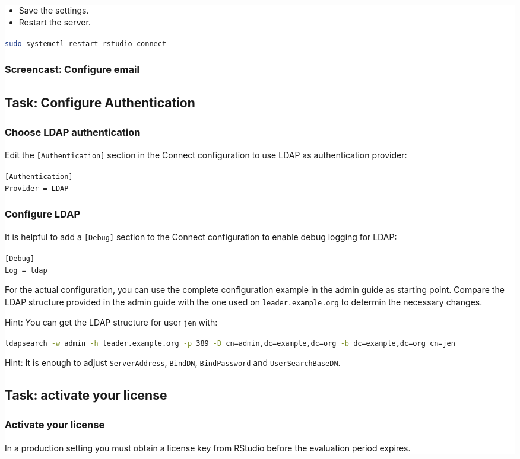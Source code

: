 * Save the settings.
* Restart the server.

```sh
sudo systemctl restart rstudio-connect
```


### Screencast: Configure email


<asciinema-player src="../../asciicast/edit-connect-config-2.cast"></asciinema-player>



## Task: Configure Authentication

### Choose LDAP authentication

Edit the `[Authentication]` section in the Connect configuration to use LDAP as authentication provider:

```gcfg
[Authentication]
Provider = LDAP
```

### Configure LDAP

It is helpful to add a `[Debug]` section to the Connect configuration to enable debug logging for LDAP:

```gcfg
[Debug]
Log = ldap
```

For the actual configuration, you can use the [complete configuration example in the admin guide](https://docs.rstudio.com/connect/admin/authentication/dap#openldap-example-with-bind-credentials) as starting point. Compare the LDAP structure provided in the admin guide with the one used on `leader.example.org` to determin the necessary changes.

Hint: You can get the LDAP structure for user `jen` with:

```sh
ldapsearch -w admin -h leader.example.org -p 389 -D cn=admin,dc=example,dc=org -b dc=example,dc=org cn=jen
```

Hint: It is enough to adjust `ServerAddress`, `BindDN`, `BindPassword` and `UserSearchBaseDN`.


## Task: activate your license

### Activate your license

In a production setting you must obtain a license key from RStudio before the evaluation period expires.
